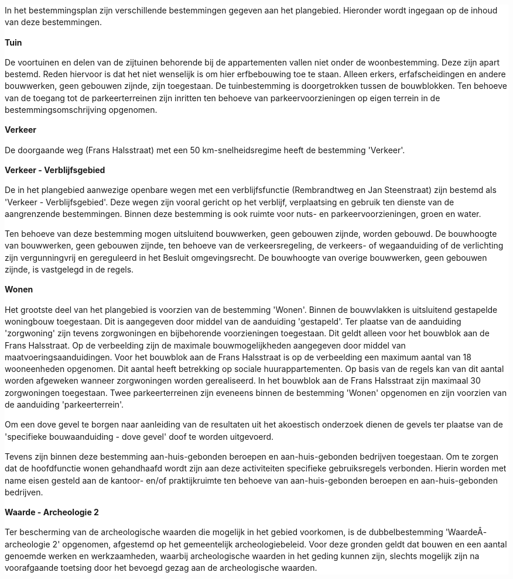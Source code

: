In het bestemmingsplan zijn verschillende bestemmingen gegeven aan het plangebied. Hieronder wordt ingegaan op de inhoud van deze bestemmingen.

**Tuin**

De voortuinen en delen van de zijtuinen behorende bij de appartementen vallen niet onder de woonbestemming. Deze zijn apart bestemd. Reden hiervoor is dat het niet wenselijk is om hier erfbebouwing toe te staan. Alleen erkers, erfafscheidingen en andere bouwwerken, geen gebouwen zijnde, zijn toegestaan. De tuinbestemming is doorgetrokken tussen de bouwblokken. Ten behoeve van de toegang tot de parkeerterreinen zijn inritten ten behoeve van parkeervoorzieningen op eigen terrein in de bestemmingsomschrijving opgenomen.

**Verkeer**

De doorgaande weg (Frans Halsstraat) met een 50 km\-snelheidsregime heeft de bestemming 'Verkeer'.

**Verkeer \- Verblijfsgebied**

De in het plangebied aanwezige openbare wegen met een verblijfsfunctie (Rembrandtweg en Jan Steenstraat) zijn bestemd als 'Verkeer \- Verblijfsgebied'. Deze wegen zijn vooral gericht op het verblijf, verplaatsing en gebruik ten dienste van de aangrenzende bestemmingen. Binnen deze bestemming is ook ruimte voor nuts\- en parkeervoorzieningen, groen en water.

Ten behoeve van deze bestemming mogen uitsluitend bouwwerken, geen gebouwen zijnde, worden gebouwd. De bouwhoogte van bouwwerken, geen gebouwen zijnde, ten behoeve van de verkeersregeling, de verkeers\- of wegaanduiding of de verlichting zijn vergunningvrij en gereguleerd in het Besluit omgevingsrecht. De bouwhoogte van overige bouwwerken, geen gebouwen zijnde, is vastgelegd in de regels.

**Wonen**

Het grootste deel van het plangebied is voorzien van de bestemming 'Wonen'. Binnen de bouwvlakken is uitsluitend gestapelde woningbouw toegestaan. Dit is aangegeven door middel van de aanduiding 'gestapeld'. Ter plaatse van de aanduiding 'zorgwoning' zijn tevens zorgwoningen en bijbehorende voorzieningen toegestaan. Dit geldt alleen voor het bouwblok aan de Frans Halsstraat. Op de verbeelding zijn de maximale bouwmogelijkheden aangegeven door middel van maatvoeringsaanduidingen. Voor het bouwblok aan de Frans Halsstraat is op de verbeelding een maximum aantal van 18 wooneenheden opgenomen. Dit aantal heeft betrekking op sociale huurappartementen. Op basis van de regels kan van dit aantal worden afgeweken wanneer zorgwoningen worden gerealiseerd. In het bouwblok aan de Frans Halsstraat zijn maximaal 30 zorgwoningen toegestaan. Twee parkeerterreinen zijn eveneens binnen de bestemming 'Wonen' opgenomen en zijn voorzien van de aanduiding 'parkeerterrein'.

Om een dove gevel te borgen naar aanleiding van de resultaten uit het akoestisch onderzoek dienen de gevels ter plaatse van de 'specifieke bouwaanduiding \- dove gevel' doof te worden uitgevoerd.

Tevens zijn binnen deze bestemming aan\-huis\-gebonden beroepen en aan\-huis\-gebonden bedrijven toegestaan. Om te zorgen dat de hoofdfunctie wonen gehandhaafd wordt zijn aan deze activiteiten specifieke gebruiksregels verbonden. Hierin worden met name eisen gesteld aan de kantoor\- en/of praktijkruimte ten behoeve van aan\-huis\-gebonden beroepen en aan\-huis\-gebonden bedrijven.

**Waarde \- Archeologie 2**

Ter bescherming van de archeologische waarden die mogelijk in het gebied voorkomen, is de dubbelbestemming 'WaardeÂ\- archeologie 2' opgenomen, afgestemd op het gemeentelijk archeologiebeleid. Voor deze gronden geldt dat bouwen en een aantal genoemde werken en werkzaamheden, waarbij archeologische waarden in het geding kunnen zijn, slechts mogelijk zijn na voorafgaande toetsing door het bevoegd gezag aan de archeologische waarden.